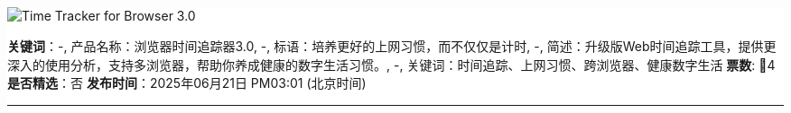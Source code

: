![Time Tracker for Browser 3.0]()

**关键词**：-, 产品名称：浏览器时间追踪器3.0, -, 标语：培养更好的上网习惯，而不仅仅是计时, -, 简述：升级版Web时间追踪工具，提供更深入的使用分析，支持多浏览器，帮助你养成健康的数字生活习惯。, -, 关键词：时间追踪、上网习惯、跨浏览器、健康数字生活
**票数**: 🔺4
**是否精选**：否
**发布时间**：2025年06月21日 PM03:01 (北京时间)

---

